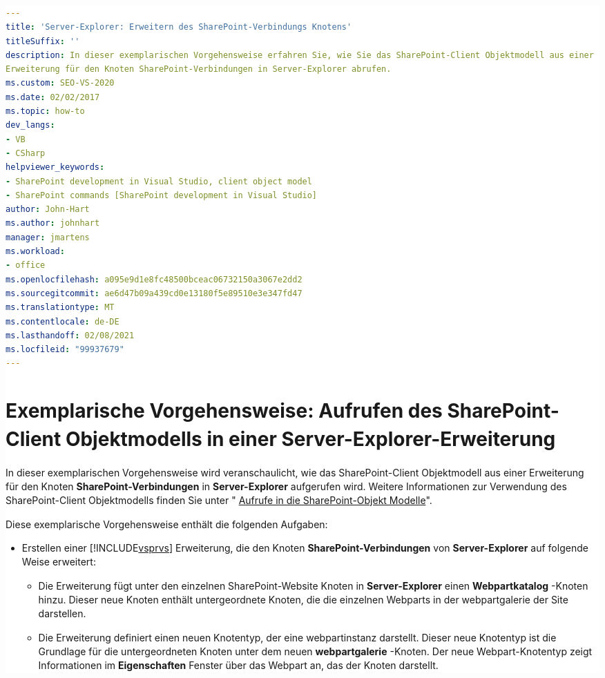 ```yaml
---
title: 'Server-Explorer: Erweitern des SharePoint-Verbindungs Knotens'
titleSuffix: ''
description: In dieser exemplarischen Vorgehensweise erfahren Sie, wie Sie das SharePoint-Client Objektmodell aus einer Erweiterung für den Knoten SharePoint-Verbindungen in Server-Explorer abrufen.
ms.custom: SEO-VS-2020
ms.date: 02/02/2017
ms.topic: how-to
dev_langs:
- VB
- CSharp
helpviewer_keywords:
- SharePoint development in Visual Studio, client object model
- SharePoint commands [SharePoint development in Visual Studio]
author: John-Hart
ms.author: johnhart
manager: jmartens
ms.workload:
- office
ms.openlocfilehash: a095e9d1e8fc48500bceac06732150a3067e2dd2
ms.sourcegitcommit: ae6d47b09a439cd0e13180f5e89510e3e347fd47
ms.translationtype: MT
ms.contentlocale: de-DE
ms.lasthandoff: 02/08/2021
ms.locfileid: "99937679"
---
```

# <a name="walkthrough-calling-into-the-sharepoint-client-object-model-in-a-server-explorer-extension"></a>Exemplarische Vorgehensweise: Aufrufen des SharePoint-Client Objektmodells in einer Server-Explorer-Erweiterung
  In dieser exemplarischen Vorgehensweise wird veranschaulicht, wie das SharePoint-Client Objektmodell aus einer Erweiterung für den Knoten **SharePoint-Verbindungen** in **Server-Explorer** aufgerufen wird. Weitere Informationen zur Verwendung des SharePoint-Client Objektmodells finden Sie unter " [Aufrufe in die SharePoint-Objekt Modelle](../sharepoint/calling-into-the-sharepoint-object-models.md)".

 Diese exemplarische Vorgehensweise enthält die folgenden Aufgaben:

- Erstellen einer [!INCLUDE[vsprvs](../sharepoint/includes/vsprvs-md.md)] Erweiterung, die den Knoten **SharePoint-Verbindungen** von **Server-Explorer** auf folgende Weise erweitert:

  - Die Erweiterung fügt unter den einzelnen SharePoint-Website Knoten in **Server-Explorer** einen **Webpartkatalog** -Knoten hinzu. Dieser neue Knoten enthält untergeordnete Knoten, die die einzelnen Webparts in der webpartgalerie der Site darstellen.

  - Die Erweiterung definiert einen neuen Knotentyp, der eine webpartinstanz darstellt. Dieser neue Knotentyp ist die Grundlage für die untergeordneten Knoten unter dem neuen **webpartgalerie** -Knoten. Der neue Webpart-Knotentyp zeigt Informationen im **Eigenschaften** Fenster über das Webpart an, das der Knoten darstellt.
